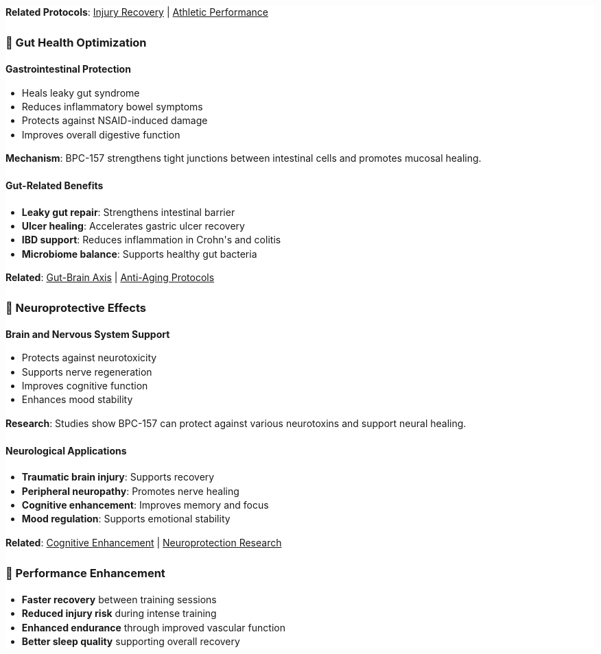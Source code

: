 **Related Protocols**: [Injury Recovery](../protocols/injury-recovery) | [Athletic Performance](../protocols/athletic-performance)

### 🦠 Gut Health Optimization

<div className="success-box">

**Gastrointestinal Protection**
- Heals leaky gut syndrome
- Reduces inflammatory bowel symptoms
- Protects against NSAID-induced damage
- Improves overall digestive function

**Mechanism**: BPC-157 strengthens tight junctions between intestinal cells and promotes mucosal healing.

</div>

#### Gut-Related Benefits
- **Leaky gut repair**: Strengthens intestinal barrier
- **Ulcer healing**: Accelerates gastric ulcer recovery
- **IBD support**: Reduces inflammation in Crohn's and colitis
- **Microbiome balance**: Supports healthy gut bacteria

**Related**: [Gut-Brain Axis](../ebook/integration-strategies#gut-brain-connection) | [Anti-Aging Protocols](../protocols/anti-aging)

### 🧠 Neuroprotective Effects

<div className="info-box">

**Brain and Nervous System Support**
- Protects against neurotoxicity
- Supports nerve regeneration
- Improves cognitive function
- Enhances mood stability

**Research**: Studies show BPC-157 can protect against various neurotoxins and support neural healing.

</div>

#### Neurological Applications
- **Traumatic brain injury**: Supports recovery
- **Peripheral neuropathy**: Promotes nerve healing
- **Cognitive enhancement**: Improves memory and focus
- **Mood regulation**: Supports emotional stability

**Related**: [Cognitive Enhancement](../protocols/cognitive-enhancement) | [Neuroprotection Research](../research/clinical-studies#neuroprotection)

### 💪 Performance Enhancement

- **Faster recovery** between training sessions
- **Reduced injury risk** during intense training
- **Enhanced endurance** through improved vascular function
- **Better sleep quality** supporting overall recovery
